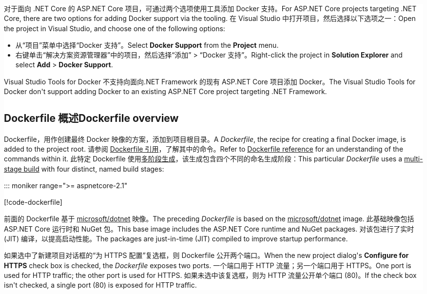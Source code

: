 <span data-ttu-id="8e06e-130">对于面向 .NET Core 的 ASP.NET Core 项目，可通过两个选项使用工具添加 Docker 支持。</span><span class="sxs-lookup"><span data-stu-id="8e06e-130">For ASP.NET Core projects targeting .NET Core, there are two options for adding Docker support via the tooling.</span></span> <span data-ttu-id="8e06e-131">在 Visual Studio 中打开项目，然后选择以下选项之一：</span><span class="sxs-lookup"><span data-stu-id="8e06e-131">Open the project in Visual Studio, and choose one of the following options:</span></span>

* <span data-ttu-id="8e06e-132">从“项目”菜单中选择“Docker 支持”。</span><span class="sxs-lookup"><span data-stu-id="8e06e-132">Select **Docker Support** from the **Project** menu.</span></span>
* <span data-ttu-id="8e06e-133">右键单击“解决方案资源管理器”中的项目，然后选择“添加” > “Docker 支持”。</span><span class="sxs-lookup"><span data-stu-id="8e06e-133">Right-click the project in **Solution Explorer** and select **Add** > **Docker Support**.</span></span>

<span data-ttu-id="8e06e-134">Visual Studio Tools for Docker 不支持向面向.NET Framework 的现有 ASP.NET Core 项目添加 Docker。</span><span class="sxs-lookup"><span data-stu-id="8e06e-134">The Visual Studio Tools for Docker don't support adding Docker to an existing ASP.NET Core project targeting .NET Framework.</span></span>

## <a name="dockerfile-overview"></a><span data-ttu-id="8e06e-135">Dockerfile 概述</span><span class="sxs-lookup"><span data-stu-id="8e06e-135">Dockerfile overview</span></span>

<span data-ttu-id="8e06e-136">Dockerfile，用作创建最终 Docker 映像的方案，添加到项目根目录。</span><span class="sxs-lookup"><span data-stu-id="8e06e-136">A *Dockerfile*, the recipe for creating a final Docker image, is added to the project root.</span></span> <span data-ttu-id="8e06e-137">请参阅 [Dockerfile 引用](https://docs.docker.com/engine/reference/builder/)，了解其中的命令。</span><span class="sxs-lookup"><span data-stu-id="8e06e-137">Refer to [Dockerfile reference](https://docs.docker.com/engine/reference/builder/) for an understanding of the commands within it.</span></span> <span data-ttu-id="8e06e-138">此特定 Dockerfile 使用[多阶段生成](https://docs.docker.com/engine/userguide/eng-image/multistage-build/)，该生成包含四个不同的命名生成阶段：</span><span class="sxs-lookup"><span data-stu-id="8e06e-138">This particular *Dockerfile* uses a [multi-stage build](https://docs.docker.com/engine/userguide/eng-image/multistage-build/) with four distinct, named build stages:</span></span>

::: moniker range=">= aspnetcore-2.1"

[!code-dockerfile[](visual-studio-tools-for-docker/samples/2.1/HelloDockerTools/Dockerfile.original?highlight=1,6,14,17)]

<span data-ttu-id="8e06e-139">前面的 Dockerfile 基于 [microsoft/dotnet](https://hub.docker.com/r/microsoft/dotnet/) 映像。</span><span class="sxs-lookup"><span data-stu-id="8e06e-139">The preceding *Dockerfile* is based on the [microsoft/dotnet](https://hub.docker.com/r/microsoft/dotnet/) image.</span></span> <span data-ttu-id="8e06e-140">此基础映像包括 ASP.NET Core 运行时和 NuGet 包。</span><span class="sxs-lookup"><span data-stu-id="8e06e-140">This base image includes the ASP.NET Core runtime and NuGet packages.</span></span> <span data-ttu-id="8e06e-141">对该包进行了实时 (JIT) 编译，以提高启动性能。</span><span class="sxs-lookup"><span data-stu-id="8e06e-141">The packages are just-in-time (JIT) compiled to improve startup performance.</span></span>

<span data-ttu-id="8e06e-142">如果选中了新建项目对话框的“为 HTTPS 配置”复选框，则 Dockerfile 公开两个端口。</span><span class="sxs-lookup"><span data-stu-id="8e06e-142">When the new project dialog's **Configure for HTTPS** check box is checked, the *Dockerfile* exposes two ports.</span></span> <span data-ttu-id="8e06e-143">一个端口用于 HTTP 流量；另一个端口用于 HTTPS。</span><span class="sxs-lookup"><span data-stu-id="8e06e-143">One port is used for HTTP traffic; the other port is used for HTTPS.</span></span> <span data-ttu-id="8e06e-144">如果未选中该复选框，则为 HTTP 流量公开单个端口 (80)。</span><span class="sxs-lookup"><span data-stu-id="8e06e-144">If the check box isn't checked, a single port (80) is exposed for HTTP traffic.</span></span>
